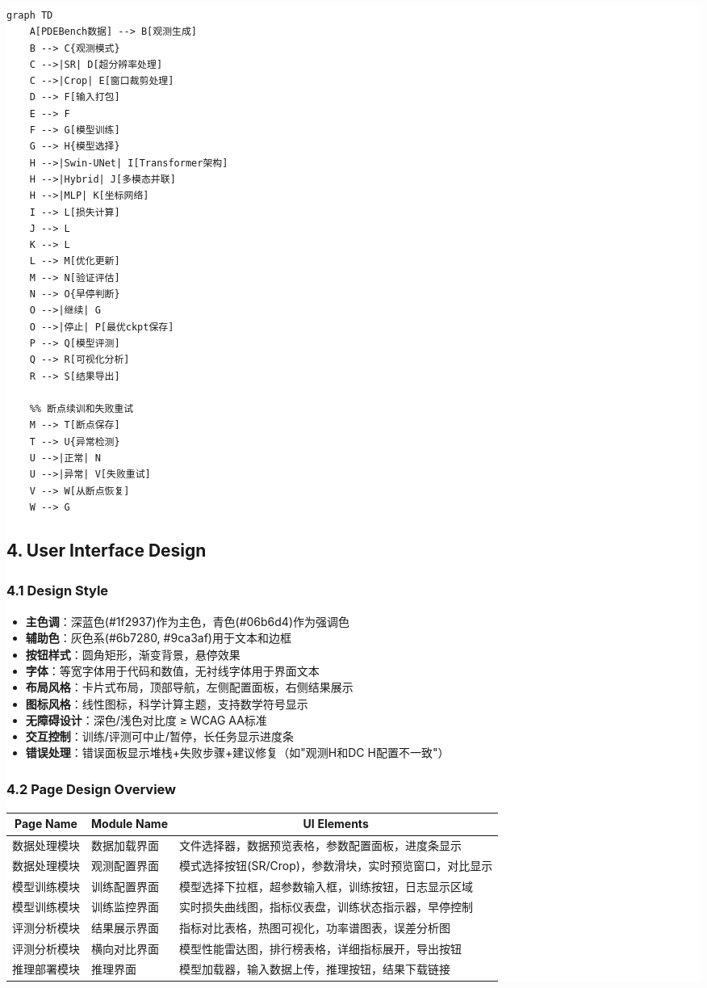 ```mermaid
graph TD
    A[PDEBench数据] --> B[观测生成]
    B --> C{观测模式}
    C -->|SR| D[超分辨率处理]
    C -->|Crop| E[窗口裁剪处理]
    D --> F[输入打包]
    E --> F
    F --> G[模型训练]
    G --> H{模型选择}
    H -->|Swin-UNet| I[Transformer架构]
    H -->|Hybrid| J[多模态并联]
    H -->|MLP| K[坐标网络]
    I --> L[损失计算]
    J --> L
    K --> L
    L --> M[优化更新]
    M --> N[验证评估]
    N --> O{早停判断}
    O -->|继续| G
    O -->|停止| P[最优ckpt保存]
    P --> Q[模型评测]
    Q --> R[可视化分析]
    R --> S[结果导出]
    
    %% 断点续训和失败重试
    M --> T[断点保存]
    T --> U{异常检测}
    U -->|正常| N
    U -->|异常| V[失败重试]
    V --> W[从断点恢复]
    W --> G
```

## 4. User Interface Design

### 4.1 Design Style

- **主色调**：深蓝色(#1f2937)作为主色，青色(#06b6d4)作为强调色
- **辅助色**：灰色系(#6b7280, #9ca3af)用于文本和边框
- **按钮样式**：圆角矩形，渐变背景，悬停效果
- **字体**：等宽字体用于代码和数值，无衬线字体用于界面文本
- **布局风格**：卡片式布局，顶部导航，左侧配置面板，右侧结果展示
- **图标风格**：线性图标，科学计算主题，支持数学符号显示
- **无障碍设计**：深色/浅色对比度 ≥ WCAG AA标准
- **交互控制**：训练/评测可中止/暂停，长任务显示进度条
- **错误处理**：错误面板显示堆栈+失败步骤+建议修复（如"观测H和DC H配置不一致"）

### 4.2 Page Design Overview

| Page Name | Module Name | UI Elements |
|-----------|-------------|-------------|
| 数据处理模块 | 数据加载界面 | 文件选择器，数据预览表格，参数配置面板，进度条显示 |
| 数据处理模块 | 观测配置界面 | 模式选择按钮(SR/Crop)，参数滑块，实时预览窗口，对比显示 |
| 模型训练模块 | 训练配置界面 | 模型选择下拉框，超参数输入框，训练按钮，日志显示区域 |
| 模型训练模块 | 训练监控界面 | 实时损失曲线图，指标仪表盘，训练状态指示器，早停控制 |
| 评测分析模块 | 结果展示界面 | 指标对比表格，热图可视化，功率谱图表，误差分析图 |
| 评测分析模块 | 横向对比界面 | 模型性能雷达图，排行榜表格，详细指标展开，导出按钮 |
| 推理部署模块 | 推理界面 | 模型加载器，输入数据上传，推理按钮，结果下载链接 |